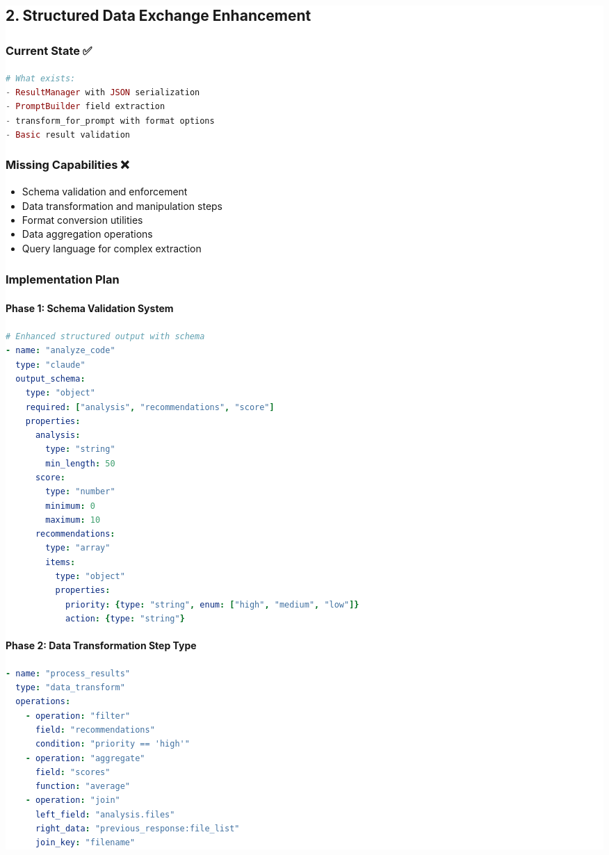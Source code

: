 ## 2. Structured Data Exchange Enhancement

### Current State ✅
```elixir
# What exists:
- ResultManager with JSON serialization
- PromptBuilder field extraction
- transform_for_prompt with format options
- Basic result validation
```

### Missing Capabilities ❌
- Schema validation and enforcement
- Data transformation and manipulation steps
- Format conversion utilities
- Data aggregation operations
- Query language for complex extraction

### Implementation Plan

#### Phase 1: Schema Validation System
```yaml
# Enhanced structured output with schema
- name: "analyze_code"
  type: "claude"
  output_schema:
    type: "object"
    required: ["analysis", "recommendations", "score"]
    properties:
      analysis:
        type: "string"
        min_length: 50
      score:
        type: "number"
        minimum: 0
        maximum: 10
      recommendations:
        type: "array"
        items:
          type: "object"
          properties:
            priority: {type: "string", enum: ["high", "medium", "low"]}
            action: {type: "string"}
```

#### Phase 2: Data Transformation Step Type
```yaml
- name: "process_results"
  type: "data_transform"
  operations:
    - operation: "filter"
      field: "recommendations"
      condition: "priority == 'high'"
    - operation: "aggregate" 
      field: "scores"
      function: "average"
    - operation: "join"
      left_field: "analysis.files"
      right_data: "previous_response:file_list"
      join_key: "filename"
```
